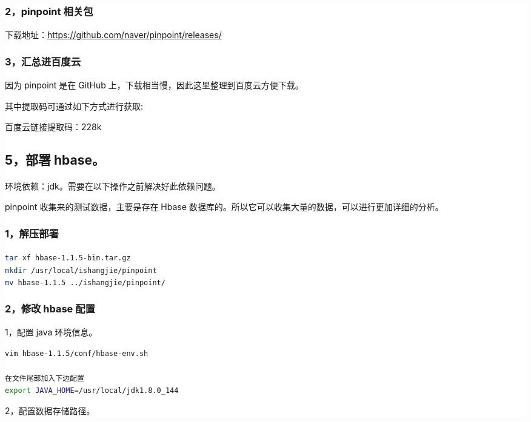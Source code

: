 

### 2，pinpoint 相关包



下载地址：https://github.com/naver/pinpoint/releases/



### 3，汇总进百度云



因为 pinpoint 是在 GitHub 上，下载相当慢，因此这里整理到百度云方便下载。



其中提取码可通过如下方式进行获取:

百度云链接提取码：228k

## 5，部署 hbase。



环境依赖：jdk。需要在以下操作之前解决好此依赖问题。



pinpoint 收集来的测试数据，主要是存在 Hbase 数据库的。所以它可以收集大量的数据，可以进行更加详细的分析。



### 1，解压部署



```sh
tar xf hbase-1.1.5-bin.tar.gz
mkdir /usr/local/ishangjie/pinpoint
mv hbase-1.1.5 ../ishangjie/pinpoint/
```



### 2，修改 hbase 配置



1，配置 java 环境信息。



```sh
vim hbase-1.1.5/conf/hbase-env.sh
 
在文件尾部加入下边配置
export JAVA_HOME=/usr/local/jdk1.8.0_144
```



2，配置数据存储路径。


